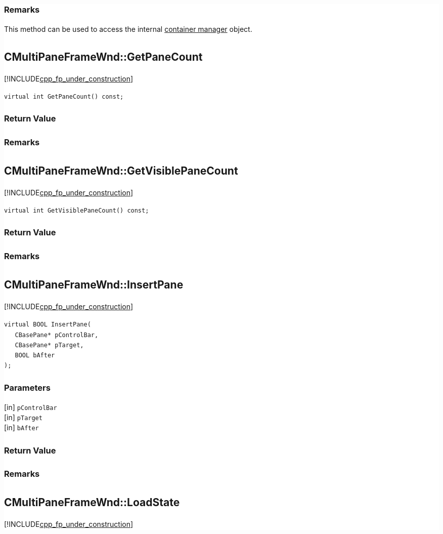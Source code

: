 ### Remarks  
 This method can be used to access the internal [container manager](../VS_csharp/cpanecontainermanager-class.md) object.  
  
##  <a name="cmultipaneframewnd__getpanecount"></a>  CMultiPaneFrameWnd::GetPaneCount  
 [!INCLUDE[cpp_fp_under_construction](../VS_csharp/includes/cpp_fp_under_construction_md.md)]  
  
```  
virtual int GetPaneCount() const;  
```  
  
### Return Value  
  
### Remarks  
  
##  <a name="cmultipaneframewnd__getvisiblepanecount"></a>  CMultiPaneFrameWnd::GetVisiblePaneCount  
 [!INCLUDE[cpp_fp_under_construction](../VS_csharp/includes/cpp_fp_under_construction_md.md)]  
  
```  
virtual int GetVisiblePaneCount() const;  
```  
  
### Return Value  
  
### Remarks  
  
##  <a name="cmultipaneframewnd__insertpane"></a>  CMultiPaneFrameWnd::InsertPane  
 [!INCLUDE[cpp_fp_under_construction](../VS_csharp/includes/cpp_fp_under_construction_md.md)]  
  
```  
virtual BOOL InsertPane(  
   CBasePane* pControlBar,  
   CBasePane* pTarget,  
   BOOL bAfter  
);  
```  
  
### Parameters  
 [in] `pControlBar`  
  [in] `pTarget`  
  [in] `bAfter`  
  
### Return Value  
  
### Remarks  
  
##  <a name="cmultipaneframewnd__loadstate"></a>  CMultiPaneFrameWnd::LoadState  
 [!INCLUDE[cpp_fp_under_construction](../VS_csharp/includes/cpp_fp_under_construction_md.md)]  
  